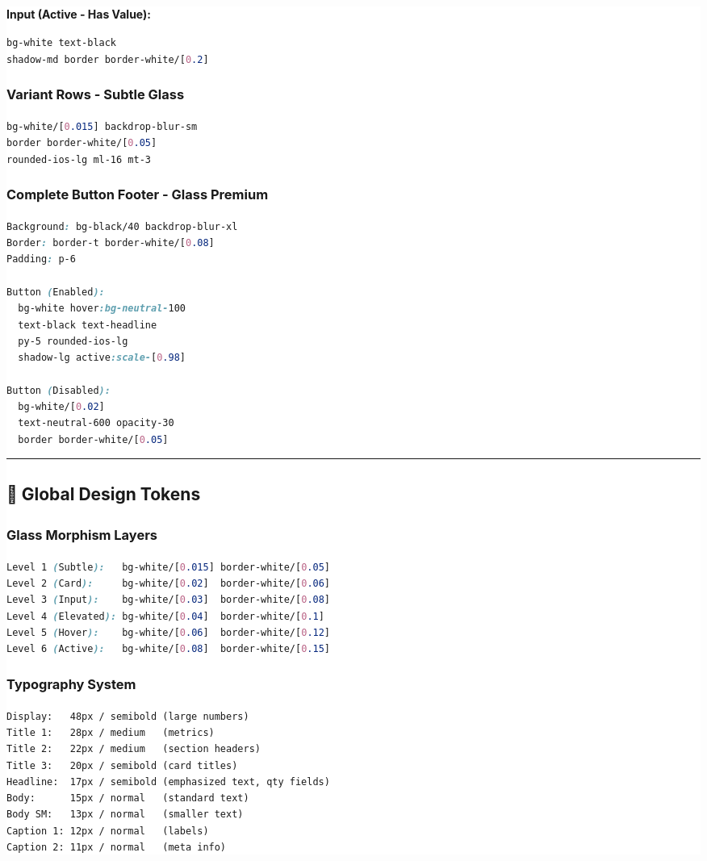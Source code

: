 **Input (Active - Has Value):**
```css
bg-white text-black
shadow-md border border-white/[0.2]
```

### **Variant Rows - Subtle Glass**
```css
bg-white/[0.015] backdrop-blur-sm
border border-white/[0.05]
rounded-ios-lg ml-16 mt-3
```

### **Complete Button Footer - Glass Premium**
```css
Background: bg-black/40 backdrop-blur-xl
Border: border-t border-white/[0.08]
Padding: p-6

Button (Enabled):
  bg-white hover:bg-neutral-100
  text-black text-headline
  py-5 rounded-ios-lg
  shadow-lg active:scale-[0.98]

Button (Disabled):
  bg-white/[0.02]
  text-neutral-600 opacity-30
  border border-white/[0.05]
```

---

## 🎨 Global Design Tokens

### **Glass Morphism Layers**
```css
Level 1 (Subtle):   bg-white/[0.015] border-white/[0.05]
Level 2 (Card):     bg-white/[0.02]  border-white/[0.06]
Level 3 (Input):    bg-white/[0.03]  border-white/[0.08]
Level 4 (Elevated): bg-white/[0.04]  border-white/[0.1]
Level 5 (Hover):    bg-white/[0.06]  border-white/[0.12]
Level 6 (Active):   bg-white/[0.08]  border-white/[0.15]
```

### **Typography System**
```
Display:   48px / semibold (large numbers)
Title 1:   28px / medium   (metrics)
Title 2:   22px / medium   (section headers)
Title 3:   20px / semibold (card titles)
Headline:  17px / semibold (emphasized text, qty fields)
Body:      15px / normal   (standard text)
Body SM:   13px / normal   (smaller text)
Caption 1: 12px / normal   (labels)
Caption 2: 11px / normal   (meta info)
```
